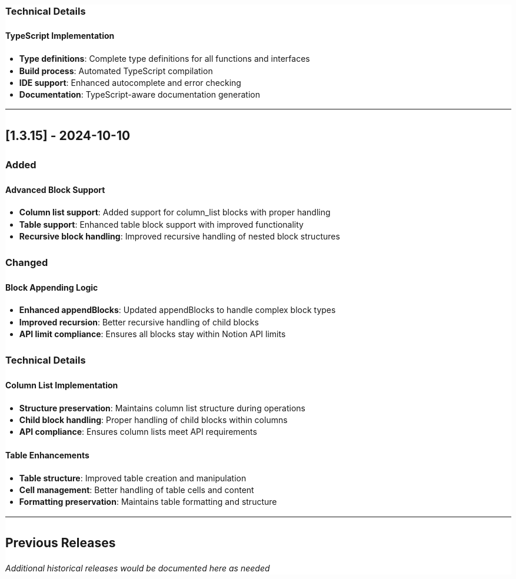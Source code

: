 ### Technical Details

#### TypeScript Implementation
- **Type definitions**: Complete type definitions for all functions and interfaces
- **Build process**: Automated TypeScript compilation
- **IDE support**: Enhanced autocomplete and error checking
- **Documentation**: TypeScript-aware documentation generation

---

## [1.3.15] - 2024-10-10

### Added

#### Advanced Block Support
- **Column list support**: Added support for column_list blocks with proper handling
- **Table support**: Enhanced table block support with improved functionality
- **Recursive block handling**: Improved recursive handling of nested block structures

### Changed

#### Block Appending Logic
- **Enhanced appendBlocks**: Updated appendBlocks to handle complex block types
- **Improved recursion**: Better recursive handling of child blocks
- **API limit compliance**: Ensures all blocks stay within Notion API limits

### Technical Details

#### Column List Implementation
- **Structure preservation**: Maintains column list structure during operations
- **Child block handling**: Proper handling of child blocks within columns
- **API compliance**: Ensures column lists meet API requirements

#### Table Enhancements
- **Table structure**: Improved table creation and manipulation
- **Cell management**: Better handling of table cells and content
- **Formatting preservation**: Maintains table formatting and structure

---

## Previous Releases

*Additional historical releases would be documented here as needed*
